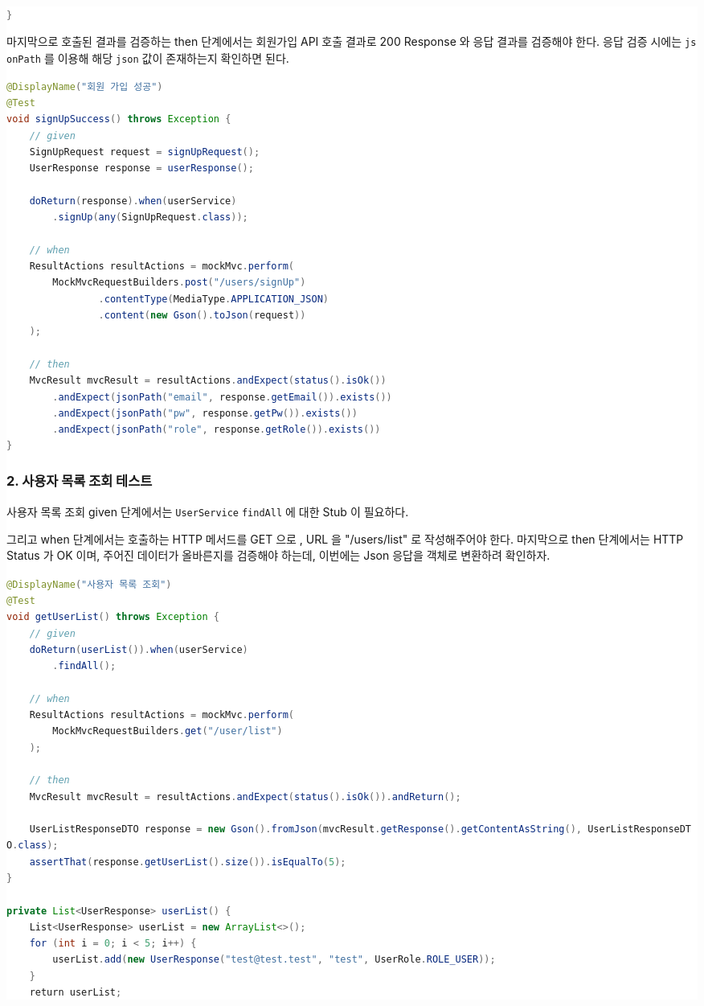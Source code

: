 ```java
}
```

마지막으로 호출된 결과를 검증하는 then 단계에서는 회원가입 API 호출 결과로 200 Response 와 응답 결과를 검증해야 한다. 응답 검증 시에는 `jsonPath` 를 이용해 해당 `json` 값이 존재하는지 확인하면 된다.

```java
@DisplayName("회원 가입 성공")
@Test
void signUpSuccess() throws Exception {
    // given
    SignUpRequest request = signUpRequest();
    UserResponse response = userResponse();
    
    doReturn(response).when(userService)
        .signUp(any(SignUpRequest.class));

    // when
    ResultActions resultActions = mockMvc.perform(
        MockMvcRequestBuilders.post("/users/signUp")
                .contentType(MediaType.APPLICATION_JSON)
                .content(new Gson().toJson(request))
    );

    // then
    MvcResult mvcResult = resultActions.andExpect(status().isOk())
        .andExpect(jsonPath("email", response.getEmail()).exists())
        .andExpect(jsonPath("pw", response.getPw()).exists())
        .andExpect(jsonPath("role", response.getRole()).exists())
}
```

### 2. 사용자 목록 조회 테스트&#x20;

사용자 목록 조회 given 단계에서는 `UserService` `findAll` 에 대한 Stub 이 필요하다.&#x20;

그리고 when 단계에서는 호출하는 HTTP 메서드를 GET 으로 , URL 을 "/users/list" 로 작성해주어야 한다. 마지막으로 then 단계에서는 HTTP Status 가 OK 이며, 주어진 데이터가 올바른지를 검증해야 하는데, 이번에는 Json 응답을 객체로 변환하려 확인하자.

```java
@DisplayName("사용자 목록 조회")
@Test
void getUserList() throws Exception {
    // given
    doReturn(userList()).when(userService)
        .findAll();

    // when
    ResultActions resultActions = mockMvc.perform(
        MockMvcRequestBuilders.get("/user/list")
    );

    // then
    MvcResult mvcResult = resultActions.andExpect(status().isOk()).andReturn();
    
    UserListResponseDTO response = new Gson().fromJson(mvcResult.getResponse().getContentAsString(), UserListResponseDTO.class);
    assertThat(response.getUserList().size()).isEqualTo(5);
}

private List<UserResponse> userList() {
    List<UserResponse> userList = new ArrayList<>();
    for (int i = 0; i < 5; i++) {
        userList.add(new UserResponse("test@test.test", "test", UserRole.ROLE_USER));
    }
    return userList;
```